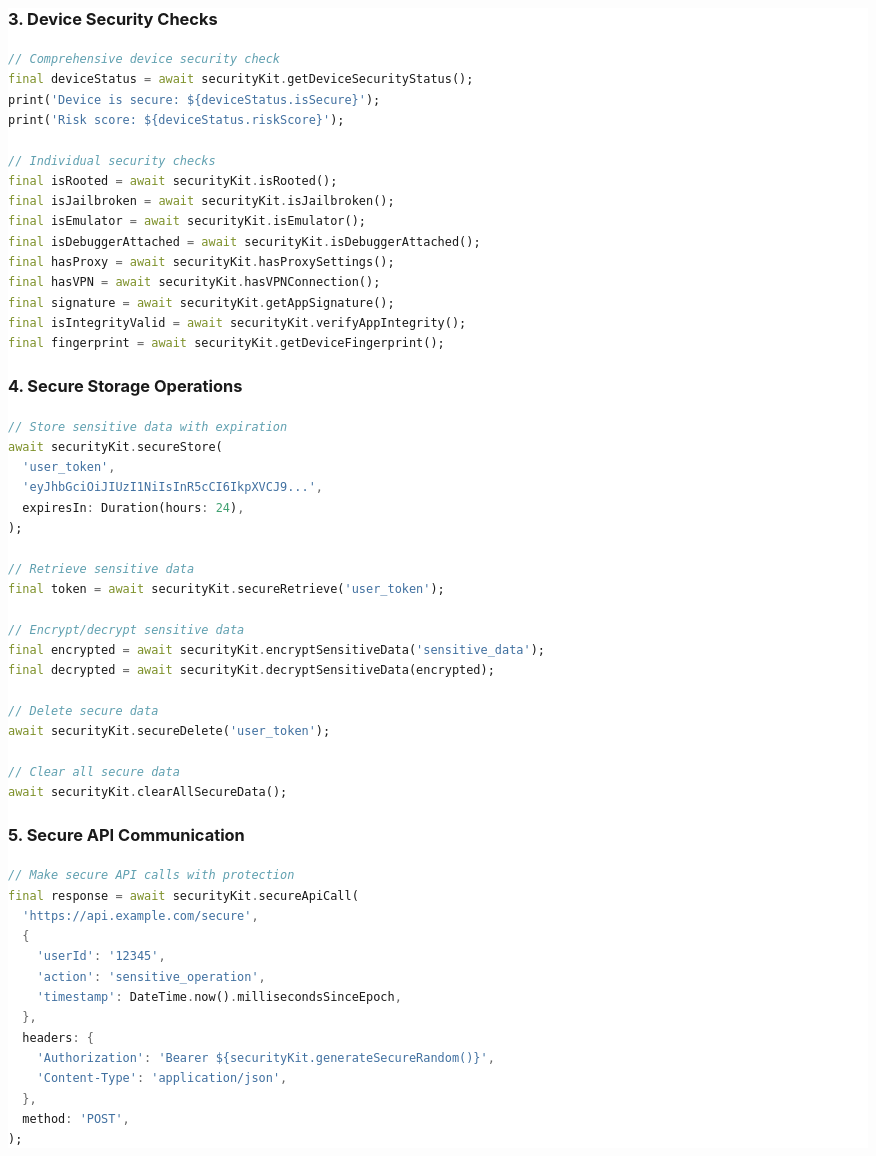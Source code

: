 ### 3. **Device Security Checks**

```dart
// Comprehensive device security check
final deviceStatus = await securityKit.getDeviceSecurityStatus();
print('Device is secure: ${deviceStatus.isSecure}');
print('Risk score: ${deviceStatus.riskScore}');

// Individual security checks
final isRooted = await securityKit.isRooted();
final isJailbroken = await securityKit.isJailbroken();
final isEmulator = await securityKit.isEmulator();
final isDebuggerAttached = await securityKit.isDebuggerAttached();
final hasProxy = await securityKit.hasProxySettings();
final hasVPN = await securityKit.hasVPNConnection();
final signature = await securityKit.getAppSignature();
final isIntegrityValid = await securityKit.verifyAppIntegrity();
final fingerprint = await securityKit.getDeviceFingerprint();
```

### 4. **Secure Storage Operations**

```dart
// Store sensitive data with expiration
await securityKit.secureStore(
  'user_token',
  'eyJhbGciOiJIUzI1NiIsInR5cCI6IkpXVCJ9...',
  expiresIn: Duration(hours: 24),
);

// Retrieve sensitive data
final token = await securityKit.secureRetrieve('user_token');

// Encrypt/decrypt sensitive data
final encrypted = await securityKit.encryptSensitiveData('sensitive_data');
final decrypted = await securityKit.decryptSensitiveData(encrypted);

// Delete secure data
await securityKit.secureDelete('user_token');

// Clear all secure data
await securityKit.clearAllSecureData();
```

### 5. **Secure API Communication**

```dart
// Make secure API calls with protection
final response = await securityKit.secureApiCall(
  'https://api.example.com/secure',
  {
    'userId': '12345',
    'action': 'sensitive_operation',
    'timestamp': DateTime.now().millisecondsSinceEpoch,
  },
  headers: {
    'Authorization': 'Bearer ${securityKit.generateSecureRandom()}',
    'Content-Type': 'application/json',
  },
  method: 'POST',
);
```
